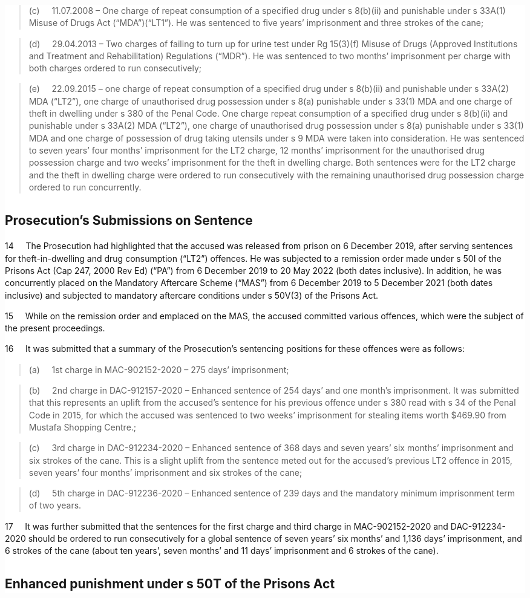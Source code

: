 > (c)     11.07.2008 – One charge of repeat consumption of a specified drug under s 8(b)(ii) and punishable under s 33A(1) Misuse of Drugs Act (“MDA”)(“LT1”). He was sentenced to five years’ imprisonment and three strokes of the cane;

> (d)     29.04.2013 – Two charges of failing to turn up for urine test under Rg 15(3)(f) Misuse of Drugs (Approved Institutions and Treatment and Rehabilitation) Regulations (“MDR”). He was sentenced to two months’ imprisonment per charge with both charges ordered to run consecutively;

> (e)     22.09.2015 – one charge of repeat consumption of a specified drug under s 8(b)(ii) and punishable under s 33A(2) MDA (“LT2”), one charge of unauthorised drug possession under s 8(a) punishable under s 33(1) MDA and one charge of theft in dwelling under s 380 of the Penal Code. One charge repeat consumption of a specified drug under s 8(b)(ii) and punishable under s 33A(2) MDA (“LT2”), one charge of unauthorised drug possession under s 8(a) punishable under s 33(1) MDA and one charge of possession of drug taking utensils under s 9 MDA were taken into consideration. He was sentenced to seven years’ four months’ imprisonment for the LT2 charge, 12 months’ imprisonment for the unauthorised drug possession charge and two weeks’ imprisonment for the theft in dwelling charge. Both sentences were for the LT2 charge and the theft in dwelling charge were ordered to run consecutively with the remaining unauthorised drug possession charge ordered to run concurrently.

## Prosecution’s Submissions on Sentence

14     The Prosecution had highlighted that the accused was released from prison on 6 December 2019, after serving sentences for theft-in-dwelling and drug consumption (“LT2”) offences. He was subjected to a remission order made under s 50I of the Prisons Act (Cap 247, 2000 Rev Ed) (“PA”) from 6 December 2019 to 20 May 2022 (both dates inclusive). In addition, he was concurrently placed on the Mandatory Aftercare Scheme (“MAS”) from 6 December 2019 to 5 December 2021 (both dates inclusive) and subjected to mandatory aftercare conditions under s 50V(3) of the Prisons Act.

15     While on the remission order and emplaced on the MAS, the accused committed various offences, which were the subject of the present proceedings.

16     It was submitted that a summary of the Prosecution’s sentencing positions for these offences were as follows:

> (a)     1st charge in MAC-902152-2020 – 275 days’ imprisonment;

> (b)     2nd charge in DAC-912157-2020 – Enhanced sentence of 254 days’ and one month’s imprisonment. It was submitted that this represents an uplift from the accused’s sentence for his previous offence under s 380 read with s 34 of the Penal Code in 2015, for which the accused was sentenced to two weeks’ imprisonment for stealing items worth $469.90 from Mustafa Shopping Centre.;

> (c)     3rd charge in DAC-912234-2020 – Enhanced sentence of 368 days and seven years’ six months’ imprisonment and six strokes of the cane. This is a slight uplift from the sentence meted out for the accused’s previous LT2 offence in 2015, seven years’ four months’ imprisonment and six strokes of the cane;

> (d)     5th charge in DAC-912236-2020 – Enhanced sentence of 239 days and the mandatory minimum imprisonment term of two years.

17     It was further submitted that the sentences for the first charge and third charge in MAC-902152-2020 and DAC-912234-2020 should be ordered to run consecutively for a global sentence of seven years’ six months’ and 1,136 days’ imprisonment, and 6 strokes of the cane (about ten years’, seven months’ and 11 days’ imprisonment and 6 strokes of the cane).

## Enhanced punishment under s 50T of the Prisons Act
